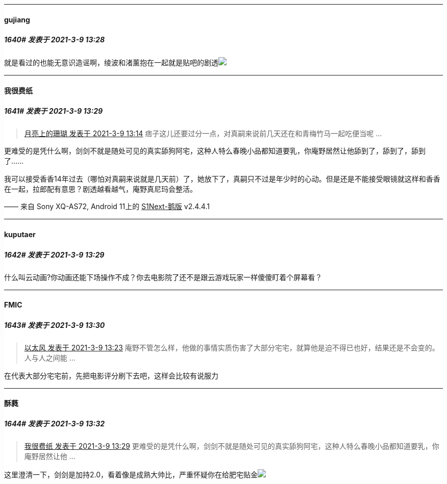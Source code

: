 
-----

####  gujiang  
##### 1640#       发表于 2021-3-9 13:28


就是看过的也能无意识造谣啊，绫波和渚薰抱在一起就是贴吧的剧透<img src="https://static.saraba1st.com/image/smiley/face2017/067.png" referrerpolicy="no-referrer">


-----

####  我很费纸  
##### 1641#       发表于 2021-3-9 13:29


<blockquote><a href="httphttps://bbs.saraba1st.com/2b/forum.php?mod=redirect&amp;goto=findpost&amp;pid=50563192&amp;ptid=1992172" target="_blank">月亮上的珊瑚 发表于 2021-3-9 13:14</a>
痞子这儿还要过分一点，对真嗣来说前几天还在和青梅竹马一起吃便当呢 ...</blockquote>
更难受的是凭什么啊，剑剑不就是随处可见的真实舔狗阿宅，这种人特么春晚小品都知道要乳，你庵野居然让他舔到了，舔到了，舔到了……

我可以接受香香14年过去（哪怕对真嗣来说就是几天前）了，她放下了，真嗣只不过是年少时的心动。但是还是不能接受眼镜就这样和香香在一起，拉郎配有意思？剧透越看越气，庵野真尼玛会整活。

—— 来自 Sony XQ-AS72, Android 11上的 [S1Next-鹅版](https://github.com/ykrank/S1-Next/releases) v2.4.4.1


-----

####  kuputaer  
##### 1642#       发表于 2021-3-9 13:29


什么叫云动画?你动画还能下场操作不成？你去电影院了还不是跟云游戏玩家一样傻傻盯着个屏幕看？


-----

####  FMIC  
##### 1643#       发表于 2021-3-9 13:30


<blockquote><a href="httphttps://bbs.saraba1st.com/2b/forum.php?mod=redirect&amp;goto=findpost&amp;pid=50563284&amp;ptid=1992157" target="_blank">以太风 发表于 2021-3-9 13:23</a>
庵野不管怎么样，他做的事情实质伤害了大部分宅宅，就算他是迫不得已也好，结果还是不会变的。人与人之间能 ...</blockquote>
在代表大部分宅宅前，先把电影评分刷下去吧，这样会比较有说服力


-----

####  酥蕤  
##### 1644#       发表于 2021-3-9 13:32


<blockquote><a href="httphttps://bbs.saraba1st.com/2b/forum.php?mod=redirect&amp;goto=findpost&amp;pid=50563341&amp;ptid=1992172" target="_blank">我很费纸 发表于 2021-3-9 13:29</a>
更难受的是凭什么啊，剑剑不就是随处可见的真实舔狗阿宅，这种人特么春晚小品都知道要乳，你庵野居然让他 ...</blockquote>
这里澄清一下，剑剑是加持2.0，看着像是成熟大帅比，严重怀疑你在给肥宅贴金<img src="https://static.saraba1st.com/image/smiley/face2017/067.png" referrerpolicy="no-referrer">
